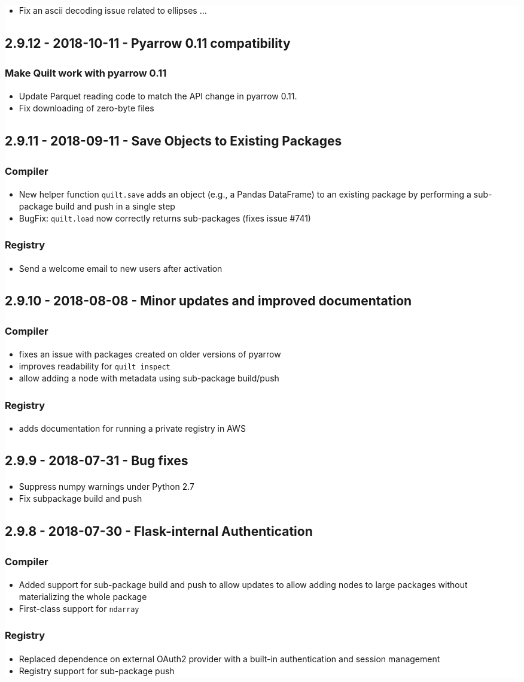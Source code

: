 * Fix an ascii decoding issue related to ellipses …

## 2.9.12 - 2018-10-11 - Pyarrow 0.11 compatibility

### Make Quilt work with pyarrow 0.11

* Update Parquet reading code to match the API change in pyarrow 0.11.
* Fix downloading of zero-byte files

## 2.9.11 - 2018-09-11 - Save Objects to Existing Packages

### Compiler

* New helper function `quilt.save` adds an object (e.g., a Pandas DataFrame) to an existing package by performing a sub-package build and push in a single step
* BugFix: `quilt.load` now correctly returns sub-packages (fixes issue #741)

### Registry

* Send a welcome email to new users after activation

## 2.9.10 - 2018-08-08 - Minor updates and improved documentation

### Compiler

* fixes an issue with packages created on older versions of pyarrow
* improves readability for `quilt inspect`
* allow adding a node with metadata using sub-package build/push

### Registry

* adds documentation for running a private registry in AWS

## 2.9.9 - 2018-07-31 - Bug fixes

* Suppress numpy warnings under Python 2.7
* Fix subpackage build and push

## 2.9.8 - 2018-07-30 - Flask-internal Authentication

### Compiler

* Added support for sub-package build and push to allow updates to allow adding nodes to large packages without materializing the whole package
* First-class support for `ndarray`

### Registry

* Replaced dependence on external OAuth2 provider with a built-in authentication and session management
* Registry support for sub-package push
